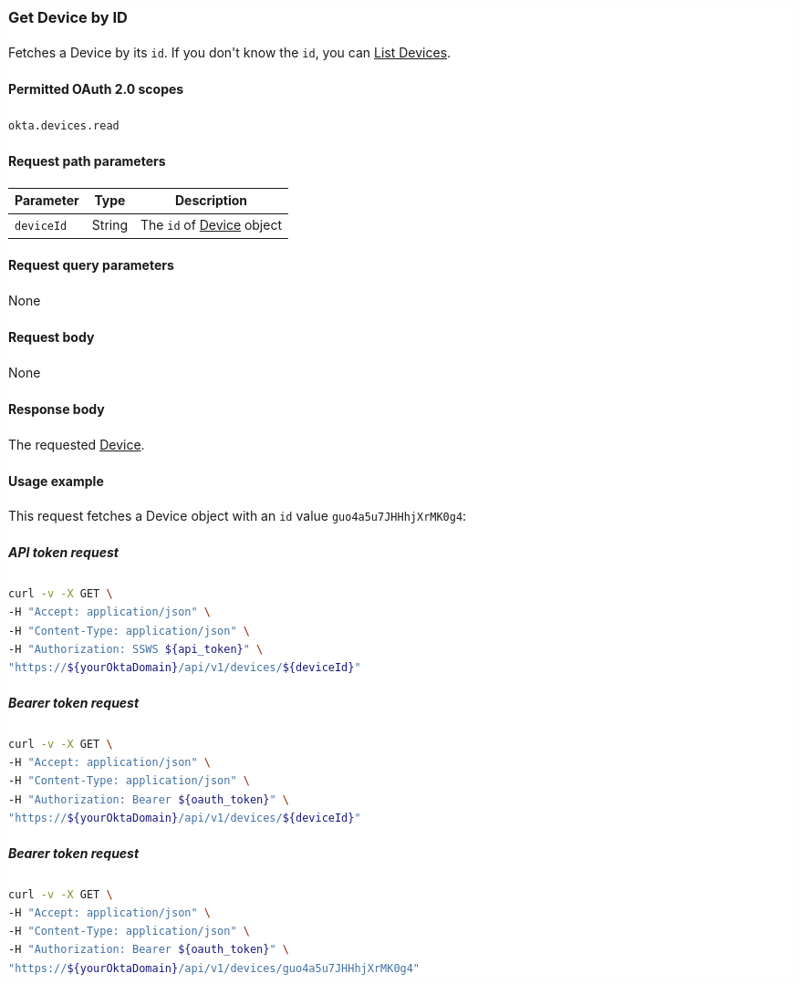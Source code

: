 ### Get Device by ID

<ApiOperation method="get" url="/api/v1/devices/${deviceId}" />

Fetches a Device by its `id`. If you don't know the `id`, you can [List Devices](#list-devices).

#### Permitted OAuth 2.0 scopes 
`okta.devices.read`

#### Request path parameters

| Parameter  | Type   | Description                                       |
| ---------- | ------ | ------------------------------------------------- |
| `deviceId` | String | The `id` of [Device](#device-object) object  |

#### Request query parameters

None

#### Request body

None

#### Response body

The requested [Device](#device-object).

#### Usage example

This request fetches a Device object with an `id` value `guo4a5u7JHHhjXrMK0g4`:

##### API token request

```bash
curl -v -X GET \
-H "Accept: application/json" \
-H "Content-Type: application/json" \
-H "Authorization: SSWS ${api_token}" \
"https://${yourOktaDomain}/api/v1/devices/${deviceId}"
```

##### Bearer token request

```bash
curl -v -X GET \
-H "Accept: application/json" \
-H "Content-Type: application/json" \
-H "Authorization: Bearer ${oauth_token}" \
"https://${yourOktaDomain}/api/v1/devices/${deviceId}"
```

##### Bearer token request

```bash
curl -v -X GET \
-H "Accept: application/json" \
-H "Content-Type: application/json" \
-H "Authorization: Bearer ${oauth_token}" \
"https://${yourOktaDomain}/api/v1/devices/guo4a5u7JHHhjXrMK0g4"
```
